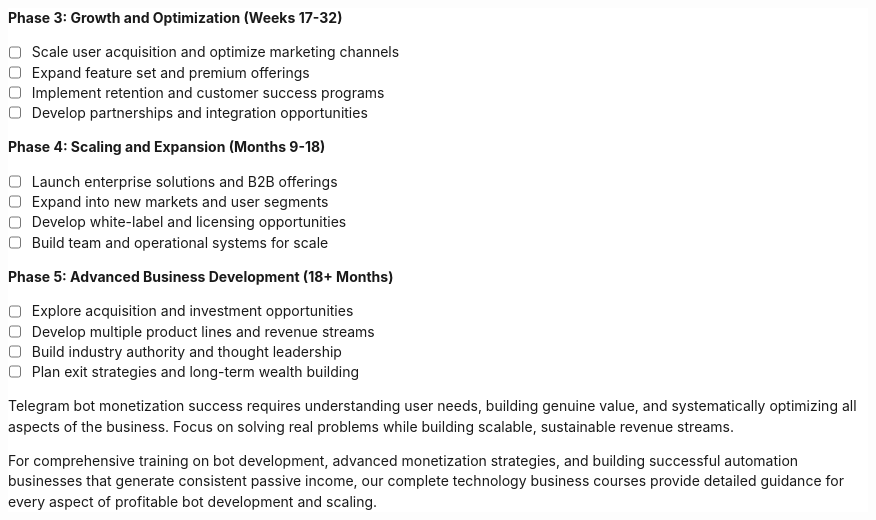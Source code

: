 **Phase 3: Growth and Optimization (Weeks 17-32)**
- [ ] Scale user acquisition and optimize marketing channels
- [ ] Expand feature set and premium offerings
- [ ] Implement retention and customer success programs
- [ ] Develop partnerships and integration opportunities

**Phase 4: Scaling and Expansion (Months 9-18)**
- [ ] Launch enterprise solutions and B2B offerings
- [ ] Expand into new markets and user segments
- [ ] Develop white-label and licensing opportunities
- [ ] Build team and operational systems for scale

**Phase 5: Advanced Business Development (18+ Months)**
- [ ] Explore acquisition and investment opportunities
- [ ] Develop multiple product lines and revenue streams
- [ ] Build industry authority and thought leadership
- [ ] Plan exit strategies and long-term wealth building

Telegram bot monetization success requires understanding user needs, building genuine value, and systematically optimizing all aspects of the business. Focus on solving real problems while building scalable, sustainable revenue streams.

For comprehensive training on bot development, advanced monetization strategies, and building successful automation businesses that generate consistent passive income, our complete technology business courses provide detailed guidance for every aspect of profitable bot development and scaling.